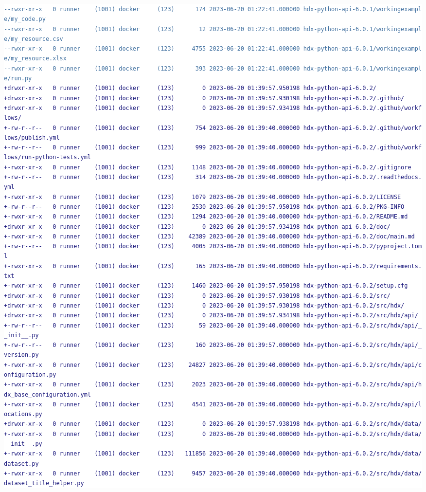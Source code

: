 ```diff
--rwxr-xr-x   0 runner    (1001) docker     (123)      174 2023-06-20 01:22:41.000000 hdx-python-api-6.0.1/workingexample/my_code.py
--rwxr-xr-x   0 runner    (1001) docker     (123)       12 2023-06-20 01:22:41.000000 hdx-python-api-6.0.1/workingexample/my_resource.csv
--rwxr-xr-x   0 runner    (1001) docker     (123)     4755 2023-06-20 01:22:41.000000 hdx-python-api-6.0.1/workingexample/my_resource.xlsx
--rwxr-xr-x   0 runner    (1001) docker     (123)      393 2023-06-20 01:22:41.000000 hdx-python-api-6.0.1/workingexample/run.py
+drwxr-xr-x   0 runner    (1001) docker     (123)        0 2023-06-20 01:39:57.950198 hdx-python-api-6.0.2/
+drwxr-xr-x   0 runner    (1001) docker     (123)        0 2023-06-20 01:39:57.930198 hdx-python-api-6.0.2/.github/
+drwxr-xr-x   0 runner    (1001) docker     (123)        0 2023-06-20 01:39:57.934198 hdx-python-api-6.0.2/.github/workflows/
+-rw-r--r--   0 runner    (1001) docker     (123)      754 2023-06-20 01:39:40.000000 hdx-python-api-6.0.2/.github/workflows/publish.yml
+-rw-r--r--   0 runner    (1001) docker     (123)      999 2023-06-20 01:39:40.000000 hdx-python-api-6.0.2/.github/workflows/run-python-tests.yml
+-rwxr-xr-x   0 runner    (1001) docker     (123)     1148 2023-06-20 01:39:40.000000 hdx-python-api-6.0.2/.gitignore
+-rw-r--r--   0 runner    (1001) docker     (123)      314 2023-06-20 01:39:40.000000 hdx-python-api-6.0.2/.readthedocs.yml
+-rwxr-xr-x   0 runner    (1001) docker     (123)     1079 2023-06-20 01:39:40.000000 hdx-python-api-6.0.2/LICENSE
+-rw-r--r--   0 runner    (1001) docker     (123)     2530 2023-06-20 01:39:57.950198 hdx-python-api-6.0.2/PKG-INFO
+-rwxr-xr-x   0 runner    (1001) docker     (123)     1294 2023-06-20 01:39:40.000000 hdx-python-api-6.0.2/README.md
+drwxr-xr-x   0 runner    (1001) docker     (123)        0 2023-06-20 01:39:57.934198 hdx-python-api-6.0.2/doc/
+-rwxr-xr-x   0 runner    (1001) docker     (123)    42389 2023-06-20 01:39:40.000000 hdx-python-api-6.0.2/doc/main.md
+-rw-r--r--   0 runner    (1001) docker     (123)     4005 2023-06-20 01:39:40.000000 hdx-python-api-6.0.2/pyproject.toml
+-rwxr-xr-x   0 runner    (1001) docker     (123)      165 2023-06-20 01:39:40.000000 hdx-python-api-6.0.2/requirements.txt
+-rwxr-xr-x   0 runner    (1001) docker     (123)     1460 2023-06-20 01:39:57.950198 hdx-python-api-6.0.2/setup.cfg
+drwxr-xr-x   0 runner    (1001) docker     (123)        0 2023-06-20 01:39:57.930198 hdx-python-api-6.0.2/src/
+drwxr-xr-x   0 runner    (1001) docker     (123)        0 2023-06-20 01:39:57.930198 hdx-python-api-6.0.2/src/hdx/
+drwxr-xr-x   0 runner    (1001) docker     (123)        0 2023-06-20 01:39:57.934198 hdx-python-api-6.0.2/src/hdx/api/
+-rw-r--r--   0 runner    (1001) docker     (123)       59 2023-06-20 01:39:40.000000 hdx-python-api-6.0.2/src/hdx/api/__init__.py
+-rw-r--r--   0 runner    (1001) docker     (123)      160 2023-06-20 01:39:57.000000 hdx-python-api-6.0.2/src/hdx/api/_version.py
+-rwxr-xr-x   0 runner    (1001) docker     (123)    24827 2023-06-20 01:39:40.000000 hdx-python-api-6.0.2/src/hdx/api/configuration.py
+-rwxr-xr-x   0 runner    (1001) docker     (123)     2023 2023-06-20 01:39:40.000000 hdx-python-api-6.0.2/src/hdx/api/hdx_base_configuration.yml
+-rwxr-xr-x   0 runner    (1001) docker     (123)     4541 2023-06-20 01:39:40.000000 hdx-python-api-6.0.2/src/hdx/api/locations.py
+drwxr-xr-x   0 runner    (1001) docker     (123)        0 2023-06-20 01:39:57.938198 hdx-python-api-6.0.2/src/hdx/data/
+-rwxr-xr-x   0 runner    (1001) docker     (123)        0 2023-06-20 01:39:40.000000 hdx-python-api-6.0.2/src/hdx/data/__init__.py
+-rwxr-xr-x   0 runner    (1001) docker     (123)   111856 2023-06-20 01:39:40.000000 hdx-python-api-6.0.2/src/hdx/data/dataset.py
+-rwxr-xr-x   0 runner    (1001) docker     (123)     9457 2023-06-20 01:39:40.000000 hdx-python-api-6.0.2/src/hdx/data/dataset_title_helper.py
```